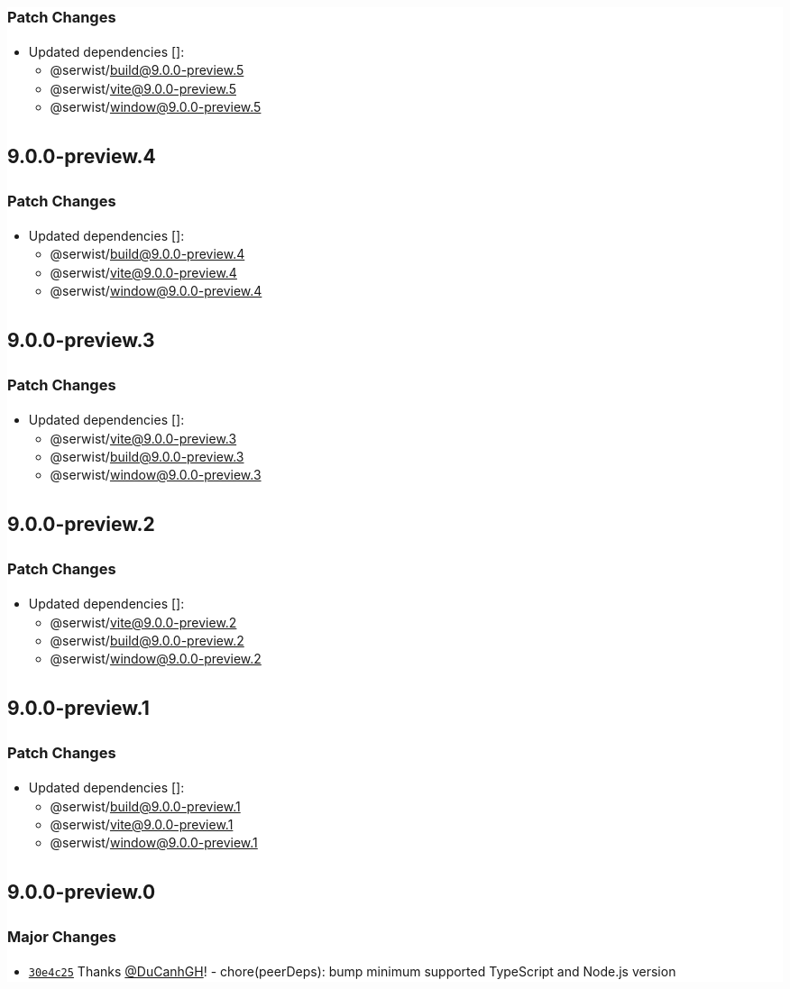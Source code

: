 ### Patch Changes

- Updated dependencies []:
  - @serwist/build@9.0.0-preview.5
  - @serwist/vite@9.0.0-preview.5
  - @serwist/window@9.0.0-preview.5

## 9.0.0-preview.4

### Patch Changes

- Updated dependencies []:
  - @serwist/build@9.0.0-preview.4
  - @serwist/vite@9.0.0-preview.4
  - @serwist/window@9.0.0-preview.4

## 9.0.0-preview.3

### Patch Changes

- Updated dependencies []:
  - @serwist/vite@9.0.0-preview.3
  - @serwist/build@9.0.0-preview.3
  - @serwist/window@9.0.0-preview.3

## 9.0.0-preview.2

### Patch Changes

- Updated dependencies []:
  - @serwist/vite@9.0.0-preview.2
  - @serwist/build@9.0.0-preview.2
  - @serwist/window@9.0.0-preview.2

## 9.0.0-preview.1

### Patch Changes

- Updated dependencies []:
  - @serwist/build@9.0.0-preview.1
  - @serwist/vite@9.0.0-preview.1
  - @serwist/window@9.0.0-preview.1

## 9.0.0-preview.0

### Major Changes

- [`30e4c25`](https://github.com/serwist/serwist/commit/30e4c25ac9fc319902c75682b16a5ba31bfbae58) Thanks [@DuCanhGH](https://github.com/DuCanhGH)! - chore(peerDeps): bump minimum supported TypeScript and Node.js version
